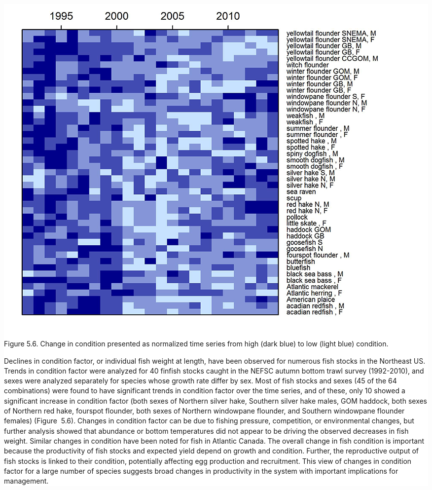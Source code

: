 ![Figure 5.6. Change in condition presented as normalized time series from high (dark blue) to low (light blue) condition.](figures/ex5-6.png "Figure 5.6. Change in condition presented as normalized time series from high (dark blue) to low (light blue) condition.") 

Figure 5.6. Change in condition presented as normalized time series from high (dark blue) to low (light blue) condition.

Declines in condition factor, or individual fish weight at length, have been observed for numerous  fish stocks in the Northeast US. Trends in condition factor were analyzed for 40 finfish stocks  caught in the NEFSC autumn bottom  trawl survey (1992-2010), and sexes were analyzed separately for species whose growth rate differ by sex. Most of fish stocks and sexes (45 of the 64 combinations) were found to have significant trends in condition factor over the time series, and of these, only 10 showed a significant increase in condition factor  (both sexes of Northern silver hake, Southern  silver hake males, GOM haddock, both sexes of Northern red hake, fourspot  flounder, both sexes of Northern windowpane flounder,  and Southern windowpane flounder females)  (Figure &nbsp;5.6). Changes in condition factor can be due to  fishing pressure, competition, or environmental changes, but further analysis  showed that abundance  or bottom temperatures did not appear to be driving the observed decreases  in fish weight. Similar changes  in condition have been noted for fish in Atlantic  Canada. The overall change in fish condition  is important because the productivity of fish stocks and expected  yield depend on growth and condition. Further, the reproductive output of fish stocks is linked to their condition, potentially affecting egg production and recruitment. This view of changes in condition factor  for a large number of species  suggests broad changes  in productivity in the system with important implications for management.
